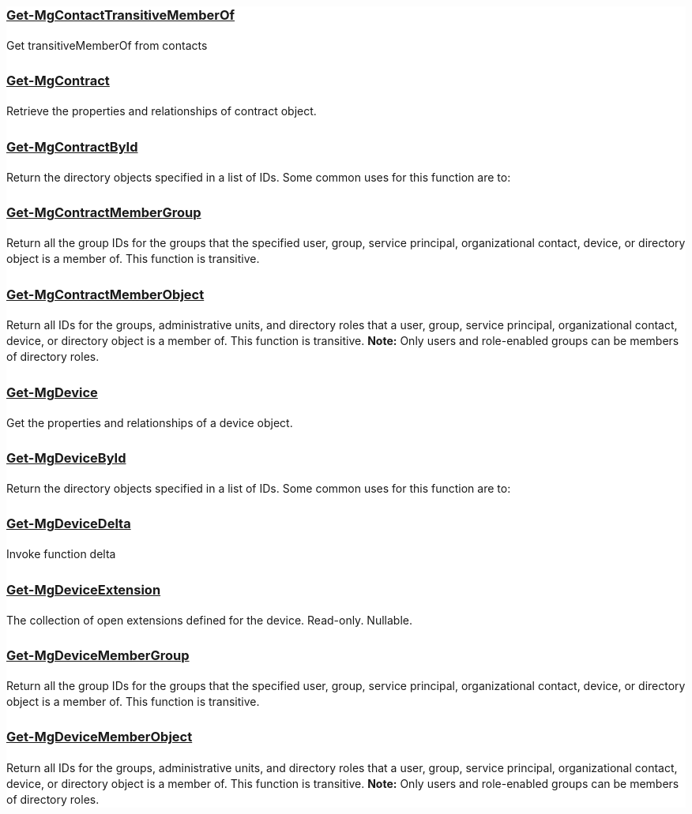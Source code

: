 ### [Get-MgContactTransitiveMemberOf](Get-MgContactTransitiveMemberOf.md)
Get transitiveMemberOf from contacts

### [Get-MgContract](Get-MgContract.md)
Retrieve the properties and relationships of contract object.

### [Get-MgContractById](Get-MgContractById.md)
Return the directory objects specified in a list of IDs.
Some common uses for this function are to:

### [Get-MgContractMemberGroup](Get-MgContractMemberGroup.md)
Return all the group IDs for the groups that the specified user, group, service principal, organizational contact, device, or directory object is a member of.
This function is transitive.

### [Get-MgContractMemberObject](Get-MgContractMemberObject.md)
Return all IDs for the groups, administrative units, and directory roles that a user, group, service principal, organizational contact, device, or directory object is a member of.
This function is transitive.
**Note:** Only users and role-enabled groups can be members of directory roles.

### [Get-MgDevice](Get-MgDevice.md)
Get the properties and relationships of a device object.

### [Get-MgDeviceById](Get-MgDeviceById.md)
Return the directory objects specified in a list of IDs.
Some common uses for this function are to:

### [Get-MgDeviceDelta](Get-MgDeviceDelta.md)
Invoke function delta

### [Get-MgDeviceExtension](Get-MgDeviceExtension.md)
The collection of open extensions defined for the device.
Read-only.
Nullable.

### [Get-MgDeviceMemberGroup](Get-MgDeviceMemberGroup.md)
Return all the group IDs for the groups that the specified user, group, service principal, organizational contact, device, or directory object is a member of.
This function is transitive.

### [Get-MgDeviceMemberObject](Get-MgDeviceMemberObject.md)
Return all IDs for the groups, administrative units, and directory roles that a user, group, service principal, organizational contact, device, or directory object is a member of.
This function is transitive.
**Note:** Only users and role-enabled groups can be members of directory roles.
